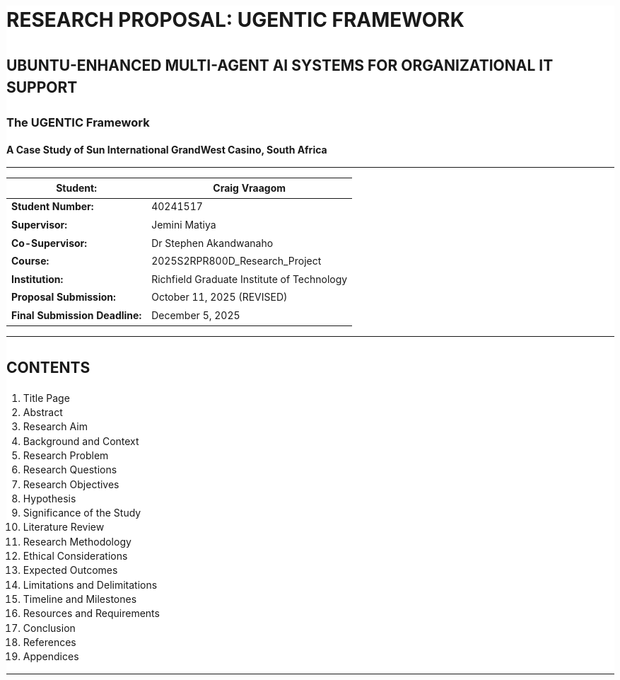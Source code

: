 # RESEARCH PROPOSAL: UGENTIC FRAMEWORK

## UBUNTU-ENHANCED MULTI-AGENT AI SYSTEMS FOR ORGANIZATIONAL IT SUPPORT
### The UGENTIC Framework

**A Case Study of Sun International GrandWest Casino, South Africa**

---

| **Student:**                  | Craig Vraagom                           |
|-------------------------------|----------------------------------------|
| **Student Number:**           | 40241517                               |
| **Supervisor:**               | Jemini Matiya                          |
| **Co-Supervisor:**            | Dr Stephen Akandwanaho                 |
| **Course:**                   | 2025S2RPR800D_Research_Project         |
| **Institution:**              | Richfield Graduate Institute of Technology |
| **Proposal Submission:**      | October 11, 2025 (REVISED)             |
| **Final Submission Deadline:** | December 5, 2025                       |

---

## CONTENTS

1. Title Page
2. Abstract
3. Research Aim
4. Background and Context
5. Research Problem
6. Research Questions  
7. Research Objectives
8. Hypothesis
9. Significance of the Study
10. Literature Review
11. Research Methodology
12. Ethical Considerations
13. Expected Outcomes
14. Limitations and Delimitations
15. Timeline and Milestones
16. Resources and Requirements
17. Conclusion
18. References
19. Appendices

---
